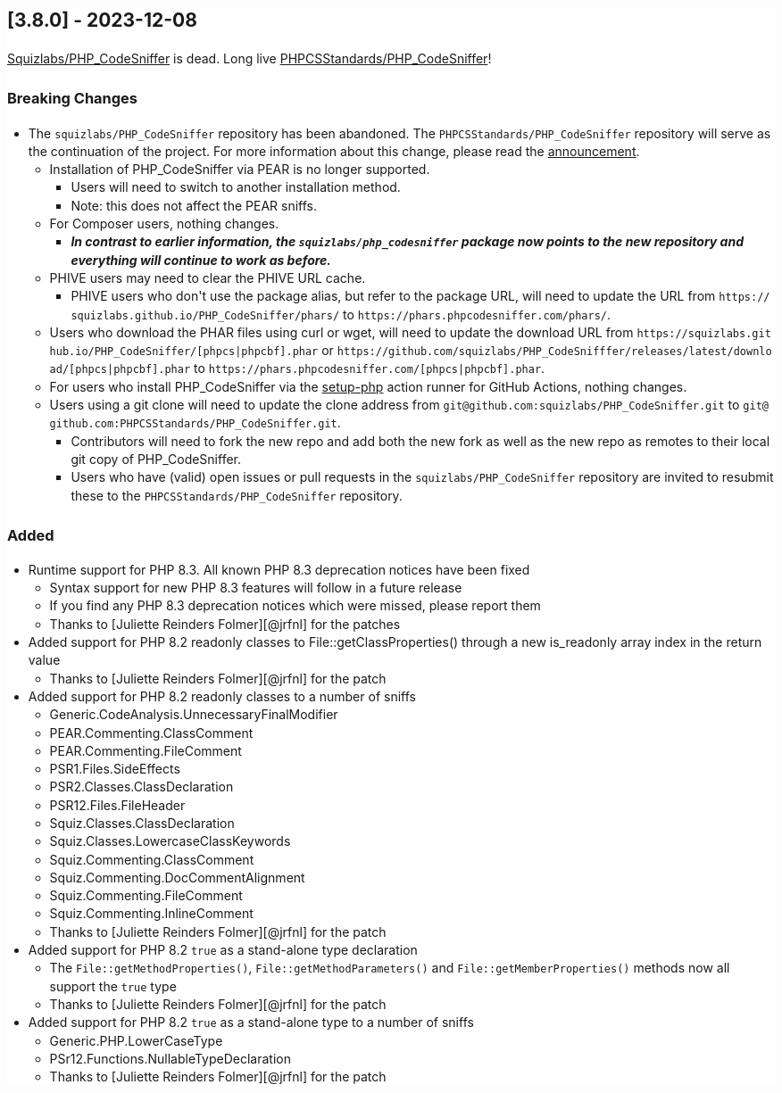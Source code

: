 [#124]: https://github.com/PHPCSStandards/PHP_CodeSniffer/issues/124
[#150]: https://github.com/PHPCSStandards/PHP_CodeSniffer/issues/150
[#154]: https://github.com/PHPCSStandards/PHP_CodeSniffer/issues/154
[#178]: https://github.com/PHPCSStandards/PHP_CodeSniffer/issues/178
[#205]: https://github.com/PHPCSStandards/PHP_CodeSniffer/issues/205
[#211]: https://github.com/PHPCSStandards/PHP_CodeSniffer/pull/211
[#226]: https://github.com/PHPCSStandards/PHP_CodeSniffer/pull/226

## [3.8.0] - 2023-12-08

[Squizlabs/PHP_CodeSniffer](https://github.com/squizlabs/PHP_CodeSniffer) is dead. Long live [PHPCSStandards/PHP_CodeSniffer](https://github.com/PHPCSStandards/PHP_CodeSniffer)!

### Breaking Changes
- The `squizlabs/PHP_CodeSniffer` repository has been abandoned. The `PHPCSStandards/PHP_CodeSniffer` repository will serve as the continuation of the project. For more information about this change, please read the [announcement](https://github.com/squizlabs/PHP_CodeSniffer/issues/3932).
    - Installation of PHP_CodeSniffer via PEAR is no longer supported.
        - Users will need to switch to another installation method.
        - Note: this does not affect the PEAR sniffs.
    - For Composer users, nothing changes.
        - **_In contrast to earlier information, the `squizlabs/php_codesniffer` package now points to the new repository and everything will continue to work as before._**
    - PHIVE users may need to clear the PHIVE URL cache.
        - PHIVE users who don't use the package alias, but refer to the package URL, will need to update the URL from `https://squizlabs.github.io/PHP_CodeSniffer/phars/` to `https://phars.phpcodesniffer.com/phars/`.
    - Users who download the PHAR files using curl or wget, will need to update the download URL from `https://squizlabs.github.io/PHP_CodeSniffer/[phpcs|phpcbf].phar` or `https://github.com/squizlabs/PHP_CodeSnifffer/releases/latest/download/[phpcs|phpcbf].phar` to `https://phars.phpcodesniffer.com/[phpcs|phpcbf].phar`.
    - For users who install PHP_CodeSniffer via the [setup-php](https://github.com/shivammathur/setup-php/) action runner for GitHub Actions, nothing changes.
    - Users using a git clone will need to update the clone address from `git@github.com:squizlabs/PHP_CodeSniffer.git` to `git@github.com:PHPCSStandards/PHP_CodeSniffer.git`.
        - Contributors will need to fork the new repo and add both the new fork as well as the new repo as remotes to their local git copy of PHP_CodeSniffer.
        - Users who have (valid) open issues or pull requests in the `squizlabs/PHP_CodeSniffer` repository are invited to resubmit these to the `PHPCSStandards/PHP_CodeSniffer` repository.

### Added
- Runtime support for PHP 8.3. All known PHP 8.3 deprecation notices have been fixed
    - Syntax support for new PHP 8.3 features will follow in a future release
    - If you find any PHP 8.3 deprecation notices which were missed, please report them
    - Thanks to [Juliette Reinders Folmer][@jrfnl] for the patches
- Added support for PHP 8.2 readonly classes to File::getClassProperties() through a new is_readonly array index in the return value
    - Thanks to [Juliette Reinders Folmer][@jrfnl] for the patch
- Added support for PHP 8.2 readonly classes to a number of sniffs
    - Generic.CodeAnalysis.UnnecessaryFinalModifier
    - PEAR.Commenting.ClassComment
    - PEAR.Commenting.FileComment
    - PSR1.Files.SideEffects
    - PSR2.Classes.ClassDeclaration
    - PSR12.Files.FileHeader
    - Squiz.Classes.ClassDeclaration
    - Squiz.Classes.LowercaseClassKeywords
    - Squiz.Commenting.ClassComment
    - Squiz.Commenting.DocCommentAlignment
    - Squiz.Commenting.FileComment
    - Squiz.Commenting.InlineComment
    - Thanks to [Juliette Reinders Folmer][@jrfnl] for the patch
- Added support for PHP 8.2 `true` as a stand-alone type declaration
    - The `File::getMethodProperties()`, `File::getMethodParameters()` and `File::getMemberProperties()` methods now all support the `true` type
    - Thanks to [Juliette Reinders Folmer][@jrfnl] for the patch
- Added support for PHP 8.2 `true` as a stand-alone type to a number of sniffs
    - Generic.PHP.LowerCaseType
    - PSr12.Functions.NullableTypeDeclaration
    - Thanks to [Juliette Reinders Folmer][@jrfnl] for the patch

[#2448]: https://github.com/squizlabs/PHP_CodeSniffer/issues/2448
[#2471]: https://github.com/squizlabs/PHP_CodeSniffer/issues/2471
[#27]: https://github.com/PHPCSStandards/PHP_CodeSniffer/issues/27
[#127]: https://github.com/PHPCSStandards/PHP_CodeSniffer/pull/127
[#196]: https://github.com/PHPCSStandards/PHP_CodeSniffer/pull/196
[#197]: https://github.com/PHPCSStandards/PHP_CodeSniffer/pull/197
[#198]: https://github.com/PHPCSStandards/PHP_CodeSniffer/issues/198
[#227]: https://github.com/PHPCSStandards/PHP_CodeSniffer/issues/227
[#235]: https://github.com/PHPCSStandards/PHP_CodeSniffer/pull/235
[#277]: https://github.com/PHPCSStandards/PHP_CodeSniffer/issues/277
[#281]: https://github.com/PHPCSStandards/PHP_CodeSniffer/pull/281
[#288]: https://github.com/PHPCSStandards/PHP_CodeSniffer/issues/288
[#296]: https://github.com/PHPCSStandards/PHP_CodeSniffer/pull/296
[#307]: https://github.com/PHPCSStandards/PHP_CodeSniffer/pull/307
[#308]: https://github.com/PHPCSStandards/PHP_CodeSniffer/pull/308
[#309]: https://github.com/PHPCSStandards/PHP_CodeSniffer/pull/309
[#321]: https://github.com/PHPCSStandards/PHP_CodeSniffer/pull/321
[#324]: https://github.com/PHPCSStandards/PHP_CodeSniffer/pull/324
[#325]: https://github.com/PHPCSStandards/PHP_CodeSniffer/issues/325
[#330]: https://github.com/PHPCSStandards/PHP_CodeSniffer/pull/330
[#331]: https://github.com/PHPCSStandards/PHP_CodeSniffer/pull/331
[#332]: https://github.com/PHPCSStandards/PHP_CodeSniffer/pull/332
[#335]: https://github.com/PHPCSStandards/PHP_CodeSniffer/pull/335
[#336]: https://github.com/PHPCSStandards/PHP_CodeSniffer/pull/336
[#340]: https://github.com/PHPCSStandards/PHP_CodeSniffer/pull/340
[#2857]: https://github.com/squizlabs/PHP_CodeSniffer/issues/2857
[#3386]: https://github.com/squizlabs/PHP_CodeSniffer/issues/3386
[#3557]: https://github.com/squizlabs/PHP_CodeSniffer/issues/3557
[#3592]: https://github.com/squizlabs/PHP_CodeSniffer/issues/3592
[#3715]: https://github.com/squizlabs/PHP_CodeSniffer/pull/3715
[#3717]: https://github.com/squizlabs/PHP_CodeSniffer/pull/3717
[#3720]: https://github.com/squizlabs/PHP_CodeSniffer/pull/3720
[#3722]: https://github.com/squizlabs/PHP_CodeSniffer/pull/3722
[#3736]: https://github.com/squizlabs/PHP_CodeSniffer/issues/3736
[#3739]: https://github.com/squizlabs/PHP_CodeSniffer/pull/3739
[#3770]: https://github.com/squizlabs/PHP_CodeSniffer/pull/3770
[#3773]: https://github.com/squizlabs/PHP_CodeSniffer/pull/3773
[#3776]: https://github.com/squizlabs/PHP_CodeSniffer/pull/3776
[#3777]: https://github.com/squizlabs/PHP_CodeSniffer/pull/3777
[#3778]: https://github.com/squizlabs/PHP_CodeSniffer/issues/3778
[#3779]: https://github.com/squizlabs/PHP_CodeSniffer/pull/3779
[#3785]: https://github.com/squizlabs/PHP_CodeSniffer/pull/3785
[#3787]: https://github.com/squizlabs/PHP_CodeSniffer/pull/3787
[#3789]: https://github.com/squizlabs/PHP_CodeSniffer/issues/3789
[#3790]: https://github.com/squizlabs/PHP_CodeSniffer/issues/3790
[#3797]: https://github.com/squizlabs/PHP_CodeSniffer/pull/3797
[#3801]: https://github.com/squizlabs/PHP_CodeSniffer/pull/3801
[#3805]: https://github.com/squizlabs/PHP_CodeSniffer/pull/3805
[#3806]: https://github.com/squizlabs/PHP_CodeSniffer/issues/3806
[#3809]: https://github.com/squizlabs/PHP_CodeSniffer/pull/3809
[#3813]: https://github.com/squizlabs/PHP_CodeSniffer/pull/3813
[#3833]: https://github.com/squizlabs/PHP_CodeSniffer/pull/3833
[#3846]: https://github.com/squizlabs/PHP_CodeSniffer/pull/3846
[#3854]: https://github.com/squizlabs/PHP_CodeSniffer/issues/3854
[#3856]: https://github.com/squizlabs/PHP_CodeSniffer/pull/3856
[#3867]: https://github.com/squizlabs/PHP_CodeSniffer/pull/3867
[#3877]: https://github.com/squizlabs/PHP_CodeSniffer/issues/3877
[#3893]: https://github.com/squizlabs/PHP_CodeSniffer/pull/3893
[#3898]: https://github.com/squizlabs/PHP_CodeSniffer/pull/3898
[#3904]: https://github.com/squizlabs/PHP_CodeSniffer/issues/3904
[#3906]: https://github.com/squizlabs/PHP_CodeSniffer/pull/3906
[#3913]: https://github.com/squizlabs/PHP_CodeSniffer/pull/3913
[#3616]: https://github.com/squizlabs/PHP_CodeSniffer/issues/3616
[#3618]: https://github.com/squizlabs/PHP_CodeSniffer/issues/3618
[#3632]: https://github.com/squizlabs/PHP_CodeSniffer/pull/3632
[#3639]: https://github.com/squizlabs/PHP_CodeSniffer/pull/3639
[#3640]: https://github.com/squizlabs/PHP_CodeSniffer/pull/3640
[#3645]: https://github.com/squizlabs/PHP_CodeSniffer/pull/3645
[#3653]: https://github.com/squizlabs/PHP_CodeSniffer/pull/3653
[#3666]: https://github.com/squizlabs/PHP_CodeSniffer/issues/3666
[#3668]: https://github.com/squizlabs/PHP_CodeSniffer/issues/3668
[#3672]: https://github.com/squizlabs/PHP_CodeSniffer/issues/3672
[#3694]: https://github.com/squizlabs/PHP_CodeSniffer/pull/3694 
[#3609]: https://github.com/squizlabs/PHP_CodeSniffer/issues/3609
[#3502]: https://github.com/squizlabs/PHP_CodeSniffer/issues/3502
[#3503]: https://github.com/squizlabs/PHP_CodeSniffer/issues/3503
[#3505]: https://github.com/squizlabs/PHP_CodeSniffer/issues/3505
[#3526]: https://github.com/squizlabs/PHP_CodeSniffer/issues/3526
[#3530]: https://github.com/squizlabs/PHP_CodeSniffer/issues/3530
[#3534]: https://github.com/squizlabs/PHP_CodeSniffer/pull/3534
[#3546]: https://github.com/squizlabs/PHP_CodeSniffer/pull/3546
[#3550]: https://github.com/squizlabs/PHP_CodeSniffer/issues/3550
[#3575]: https://github.com/squizlabs/PHP_CodeSniffer/pull/3575
[#3604]: https://github.com/squizlabs/PHP_CodeSniffer/pull/3604
[#3388]: https://github.com/squizlabs/PHP_CodeSniffer/issues/3388
[#3422]: https://github.com/squizlabs/PHP_CodeSniffer/issues/3422
[#3437]: https://github.com/squizlabs/PHP_CodeSniffer/issues/3437
[#3440]: https://github.com/squizlabs/PHP_CodeSniffer/pull/3440
[#3448]: https://github.com/squizlabs/PHP_CodeSniffer/issues/3448
[#3456]: https://github.com/squizlabs/PHP_CodeSniffer/issues/3456
[#3460]: https://github.com/squizlabs/PHP_CodeSniffer/issues/3460
[#3468]: https://github.com/squizlabs/PHP_CodeSniffer/issues/3468
[#3469]: https://github.com/squizlabs/PHP_CodeSniffer/issues/3469
[#3472]: https://github.com/squizlabs/PHP_CodeSniffer/issues/3472
[#3294]: https://github.com/squizlabs/PHP_CodeSniffer/issues/3294
[#3296]: https://github.com/squizlabs/PHP_CodeSniffer/issues/3296
[#3297]: https://github.com/squizlabs/PHP_CodeSniffer/issues/3297
[#3302]: https://github.com/squizlabs/PHP_CodeSniffer/pull/3302
[#3303]: https://github.com/squizlabs/PHP_CodeSniffer/issues/3303
[#3316]: https://github.com/squizlabs/PHP_CodeSniffer/issues/3316
[#3317]: https://github.com/squizlabs/PHP_CodeSniffer/issues/3317
[#3324]: https://github.com/squizlabs/PHP_CodeSniffer/issues/3324
[#3326]: https://github.com/squizlabs/PHP_CodeSniffer/issues/3326
[#3333]: https://github.com/squizlabs/PHP_CodeSniffer/issues/3333
[#3340]: https://github.com/squizlabs/PHP_CodeSniffer/pull/3340
[#3342]: https://github.com/squizlabs/PHP_CodeSniffer/issues/3342
[#3345]: https://github.com/squizlabs/PHP_CodeSniffer/issues/3345
[#3352]: https://github.com/squizlabs/PHP_CodeSniffer/issues/3352
[#3357]: https://github.com/squizlabs/PHP_CodeSniffer/issues/3357
[#3362]: https://github.com/squizlabs/PHP_CodeSniffer/issues/3362
[#3384]: https://github.com/squizlabs/PHP_CodeSniffer/issues/3384
[#3394]: https://github.com/squizlabs/PHP_CodeSniffer/pull/3394
[#3400]: https://github.com/squizlabs/PHP_CodeSniffer/pull/3400
[#3424]: https://github.com/squizlabs/PHP_CodeSniffer/issues/3424
[#3425]: https://github.com/squizlabs/PHP_CodeSniffer/pull/3425
[#3445]: https://github.com/squizlabs/PHP_CodeSniffer/issues/3445
[#2913]: https://github.com/squizlabs/PHP_CodeSniffer/issues/2913
[#2992]: https://github.com/squizlabs/PHP_CodeSniffer/issues/2992
[#3003]: https://github.com/squizlabs/PHP_CodeSniffer/issues/3003
[#3145]: https://github.com/squizlabs/PHP_CodeSniffer/issues/3145
[#3157]: https://github.com/squizlabs/PHP_CodeSniffer/issues/3157
[#3163]: https://github.com/squizlabs/PHP_CodeSniffer/pull/3163
[#3165]: https://github.com/squizlabs/PHP_CodeSniffer/issues/3165
[#3167]: https://github.com/squizlabs/PHP_CodeSniffer/issues/3167
[#3170]: https://github.com/squizlabs/PHP_CodeSniffer/pull/3170
[#3177]: https://github.com/squizlabs/PHP_CodeSniffer/pull/3177
[#3184]: https://github.com/squizlabs/PHP_CodeSniffer/pull/3184
[#3188]: https://github.com/squizlabs/PHP_CodeSniffer/issues/3188
[#3192]: https://github.com/squizlabs/PHP_CodeSniffer/issues/3192
[#3195]: https://github.com/squizlabs/PHP_CodeSniffer/issues/3195
[#3197]: https://github.com/squizlabs/PHP_CodeSniffer/issues/3197
[#3219]: https://github.com/squizlabs/PHP_CodeSniffer/issues/3219
[#3258]: https://github.com/squizlabs/PHP_CodeSniffer/pull/3258
[#3273]: https://github.com/squizlabs/PHP_CodeSniffer/issues/3273
[#3277]: https://github.com/squizlabs/PHP_CodeSniffer/issues/3277
[#3284]: https://github.com/squizlabs/PHP_CodeSniffer/issues/3284
[#2882]: https://github.com/squizlabs/PHP_CodeSniffer/issues/2882
[#2883]: https://github.com/squizlabs/PHP_CodeSniffer/issues/2883
[#2975]: https://github.com/squizlabs/PHP_CodeSniffer/issues/2975
[#2988]: https://github.com/squizlabs/PHP_CodeSniffer/pull/2988
[#2989]: https://github.com/squizlabs/PHP_CodeSniffer/pull/2989
[#3007]: https://github.com/squizlabs/PHP_CodeSniffer/issues/3007
[#3043]: https://github.com/squizlabs/PHP_CodeSniffer/issues/3043
[#3049]: https://github.com/squizlabs/PHP_CodeSniffer/issues/3049
[#3053]: https://github.com/squizlabs/PHP_CodeSniffer/issues/3053
[#3058]: https://github.com/squizlabs/PHP_CodeSniffer/issues/3058
[#3059]: https://github.com/squizlabs/PHP_CodeSniffer/issues/3059
[#3060]: https://github.com/squizlabs/PHP_CodeSniffer/issues/3060
[#3065]: https://github.com/squizlabs/PHP_CodeSniffer/issues/3065
[#3066]: https://github.com/squizlabs/PHP_CodeSniffer/pull/3066
[#3075]: https://github.com/squizlabs/PHP_CodeSniffer/issues/3075
[#3099]: https://github.com/squizlabs/PHP_CodeSniffer/pull/3099
[#3102]: https://github.com/squizlabs/PHP_CodeSniffer/pull/3102
[#3124]: https://github.com/squizlabs/PHP_CodeSniffer/issues/3124
[#3135]: https://github.com/squizlabs/PHP_CodeSniffer/pull/3135
[#2877]: https://github.com/squizlabs/PHP_CodeSniffer/issues/2877
[#2888]: https://github.com/squizlabs/PHP_CodeSniffer/issues/2888
[#2926]: https://github.com/squizlabs/PHP_CodeSniffer/issues/2926
[#2943]: https://github.com/squizlabs/PHP_CodeSniffer/issues/2943
[#2967]: https://github.com/squizlabs/PHP_CodeSniffer/pull/2967
[#2977]: https://github.com/squizlabs/PHP_CodeSniffer/pull/2977
[#2994]: https://github.com/squizlabs/PHP_CodeSniffer/issues/2994
[#3033]: https://github.com/squizlabs/PHP_CodeSniffer/pull/3033